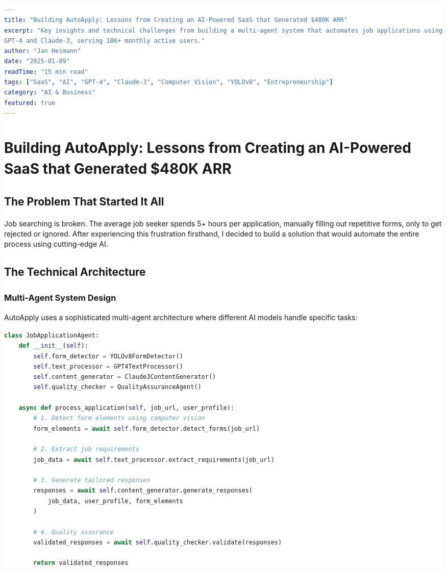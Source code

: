 ```yaml
---
title: "Building AutoApply: Lessons from Creating an AI-Powered SaaS that Generated $480K ARR"
excerpt: "Key insights and technical challenges from building a multi-agent system that automates job applications using GPT-4 and Claude-3, serving 10K+ monthly active users."
author: "Jan Heimann"
date: "2025-01-09"
readTime: "15 min read"
tags: ["SaaS", "AI", "GPT-4", "Claude-3", "Computer Vision", "YOLOv8", "Entrepreneurship"]
category: "AI & Business"
featured: true
---
```


# Building AutoApply: Lessons from Creating an AI-Powered SaaS that Generated $480K ARR

## The Problem That Started It All

Job searching is broken. The average job seeker spends 5+ hours per application, manually filling out repetitive forms, only to get rejected or ignored. After experiencing this frustration firsthand, I decided to build a solution that would automate the entire process using cutting-edge AI.

## The Technical Architecture

### Multi-Agent System Design

AutoApply uses a sophisticated multi-agent architecture where different AI models handle specific tasks:

```python
class JobApplicationAgent:
    def __init__(self):
        self.form_detector = YOLOv8FormDetector()
        self.text_processor = GPT4TextProcessor()
        self.content_generator = Claude3ContentGenerator()
        self.quality_checker = QualityAssuranceAgent()
    
    async def process_application(self, job_url, user_profile):
        # 1. Detect form elements using computer vision
        form_elements = await self.form_detector.detect_forms(job_url)
        
        # 2. Extract job requirements
        job_data = await self.text_processor.extract_requirements(job_url)
        
        # 3. Generate tailored responses
        responses = await self.content_generator.generate_responses(
            job_data, user_profile, form_elements
        )
        
        # 4. Quality assurance
        validated_responses = await self.quality_checker.validate(responses)
        
        return validated_responses
```

